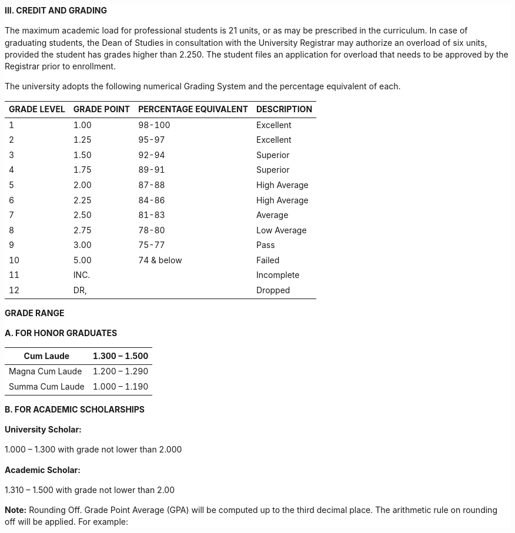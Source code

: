 **III. CREDIT AND GRADING**

The maximum academic load for professional students is 21 units, or as may be prescribed in the curriculum. In case of graduating students, the Dean of Studies in consultation with the University Registrar may authorize an overload of six units, provided the student has grades higher than 2.250. The student files an application for overload that needs to be approved by the Registrar prior to enrollment.

The university adopts the following numerical Grading System and the percentage equivalent of each.

| **GRADE LEVEL** | **GRADE POINT** | **PERCENTAGE EQUIVALENT** |  **DESCRIPTION** |
|-----------------|-----------------|---------------------------|------------------|
| 1               | 1.00            | 98-100                    | Excellent        |
| 2               | 1.25            | 95-97                     | Excellent        |
| 3               | 1.50            | 92-94                     | Superior         |
| 4               | 1.75            | 89-91                     | Superior         |
| 5               | 2.00            | 87-88                     | High Average     |
| 6               | 2.25            | 84-86                     | High Average     |
| 7               | 2.50            | 81-83                     | Average          |
| 8               | 2.75            | 78-80                     | Low Average      |
| 9               | 3.00            | 75-77                     | Pass             |
| 10              | 5.00            | 74 & below                | Failed           |
| 11              | INC.            |                           | Incomplete       |
| 12              | DR,             |                           | Dropped          |

**GRADE RANGE**

**A. FOR HONOR GRADUATES**

| Cum Laude       | 1.300 – 1.500 |
|-----------------|---------------|
| Magna Cum Laude | 1.200 – 1.290 |
| Summa Cum Laude | 1.000 – 1.190 |

**B. FOR ACADEMIC SCHOLARSHIPS**

**University Scholar:**

1.000 – 1.300 with grade not lower than 2.000

**Academic Scholar:**

1.310 – 1.500 with grade not lower than 2.00

**Note:** Rounding Off. Grade Point Average (GPA) will be computed up to the third decimal place. The arithmetic rule on rounding off will be applied. For example:
